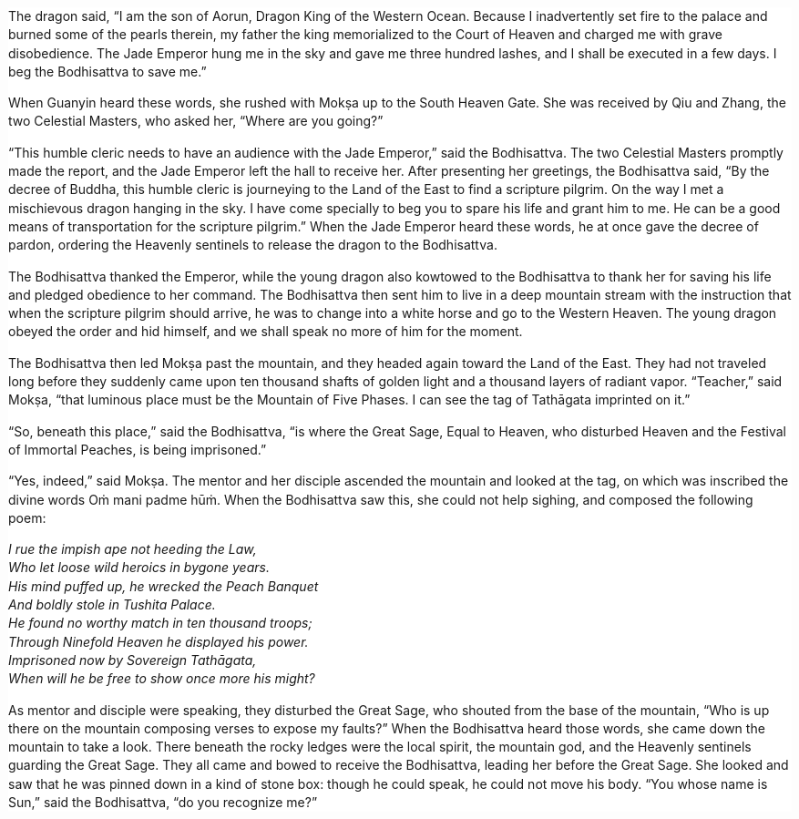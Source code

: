 The dragon said, “I am the son of Aorun, Dragon King of the Western Ocean.
Because I inadvertently set fire to the palace and burned some of the pearls therein, my
father the king memorialized to the Court of Heaven and charged me with grave
disobedience. The Jade Emperor hung me in the sky and gave me three hundred lashes,
and I shall be executed in a few days. I beg the Bodhisattva to save me.”

When Guanyin heard these words, she rushed with Mokṣa up to the South
Heaven Gate. She was received by Qiu and Zhang, the two Celestial Masters, who
asked her, “Where are you going?”

“This humble cleric needs to have an audience with the Jade Emperor,” said the
Bodhisattva. The two Celestial Masters promptly made the report, and the Jade Emperor
left the hall to receive her. After presenting her greetings, the Bodhisattva said, “By the
decree of Buddha, this humble cleric is journeying to the Land of the East to find a
scripture pilgrim. On the way I met a mischievous dragon hanging in the sky. I have
come specially to beg you to spare his life and grant him to me. He can be a good means
of transportation for the scripture pilgrim.” When the Jade Emperor heard these words,
he at once gave the decree of pardon, ordering the Heavenly sentinels to release the
dragon to the Bodhisattva.

The Bodhisattva thanked the Emperor, while the young dragon also kowtowed
to the Bodhisattva to thank her for saving his life and pledged obedience to her
command. The Bodhisattva then sent him to live in a deep mountain stream with the
instruction that when the scripture pilgrim should arrive, he was to change into a white
horse and go to the Western Heaven. The young dragon obeyed the order and hid
himself, and we shall speak no more of him for the moment.

The Bodhisattva then led Mokṣa past the mountain, and they headed again
toward the Land of the East. They had not traveled long before they suddenly came
upon ten thousand shafts of golden light and a thousand layers of radiant vapor.
“Teacher,” said Mokṣa, “that luminous place must be the Mountain of Five Phases. I
can see the tag of Tathāgata imprinted on it.”

“So, beneath this place,” said the Bodhisattva, “is where the Great Sage, Equal
to Heaven, who disturbed Heaven and the Festival of Immortal Peaches, is being
imprisoned.”

“Yes, indeed,” said Mokṣa. The mentor and her disciple ascended the mountain
and looked at the tag, on which was inscribed the divine words Oṁ mani padme hūṁ.
When the Bodhisattva saw this, she could not help sighing, and composed the following
poem:

*I rue the impish ape not heeding the Law,<br>
Who let loose wild heroics in bygone years.<br>
His mind puffed up, he wrecked the Peach Banquet<br>
And boldly stole in Tushita Palace.<br>
He found no worthy match in ten thousand troops;<br>
Through Ninefold Heaven he displayed his power.<br>
Imprisoned now by Sovereign Tathāgata,<br>
When will he be free to show once more his might?*

As mentor and disciple were speaking, they disturbed the Great Sage, who
shouted from the base of the mountain, “Who is up there on the mountain composing
verses to expose my faults?” When the Bodhisattva heard those words, she came down
the mountain to take a look. There beneath the rocky ledges were the local spirit, the
mountain god, and the Heavenly sentinels guarding the Great Sage. They all came and
bowed to receive the Bodhisattva, leading her before the Great Sage. She looked and
saw that he was pinned down in a kind of stone box: though he could speak, he could
not move his body. “You whose name is Sun,” said the Bodhisattva, “do you recognize
me?”
